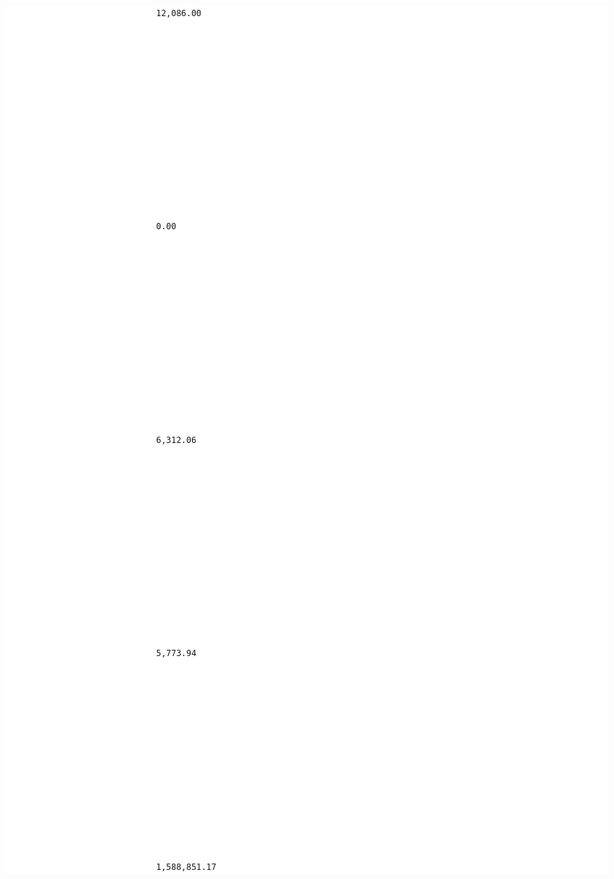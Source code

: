   
  
                          
  
  
                               
  
  
  
                                  12,086.00  
  
  
                               
  
                          
  
  
                          
  
  
                               
  
  
  
                                  0.00  
  
  
                               
  
                          
  
  
                          
  
  
                               
  
  
  
                                  6,312.06  
  
  
                               
  
                          
  
  
                          
  
  
                               
  
  
  
                                  5,773.94  
  
  
                               
  
                          
  
  
                          
  
  
                               
  
  
  
                                  1,588,851.17  
  
  
                               
  
                          
  
  
                     
  
  
                     
  
  
                          
  
  
                               
  